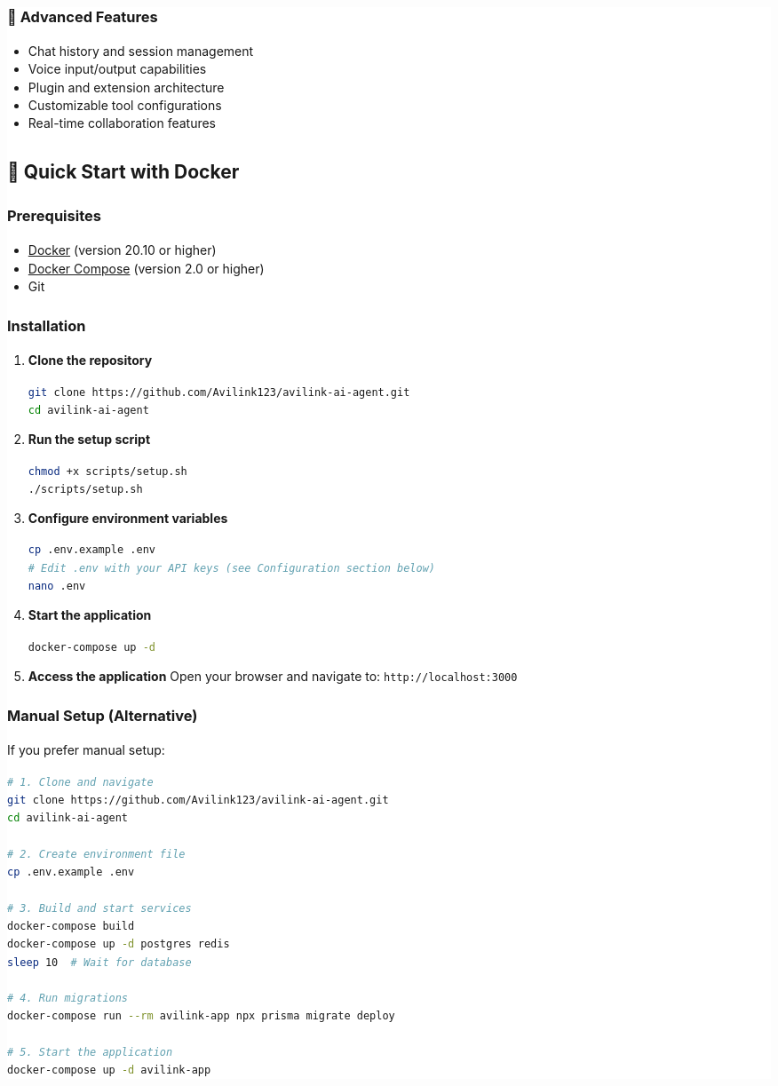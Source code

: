 ### 🔧 **Advanced Features**
- Chat history and session management
- Voice input/output capabilities
- Plugin and extension architecture
- Customizable tool configurations
- Real-time collaboration features

## 🚀 Quick Start with Docker

### Prerequisites

- [Docker](https://docs.docker.com/get-docker/) (version 20.10 or higher)
- [Docker Compose](https://docs.docker.com/compose/install/) (version 2.0 or higher)
- Git

### Installation

1. **Clone the repository**
   ```bash
   git clone https://github.com/Avilink123/avilink-ai-agent.git
   cd avilink-ai-agent
   ```

2. **Run the setup script**
   ```bash
   chmod +x scripts/setup.sh
   ./scripts/setup.sh
   ```

3. **Configure environment variables**
   ```bash
   cp .env.example .env
   # Edit .env with your API keys (see Configuration section below)
   nano .env
   ```

4. **Start the application**
   ```bash
   docker-compose up -d
   ```

5. **Access the application**
   Open your browser and navigate to: `http://localhost:3000`

### Manual Setup (Alternative)

If you prefer manual setup:

```bash
# 1. Clone and navigate
git clone https://github.com/Avilink123/avilink-ai-agent.git
cd avilink-ai-agent

# 2. Create environment file
cp .env.example .env

# 3. Build and start services
docker-compose build
docker-compose up -d postgres redis
sleep 10  # Wait for database

# 4. Run migrations
docker-compose run --rm avilink-app npx prisma migrate deploy

# 5. Start the application
docker-compose up -d avilink-app
```